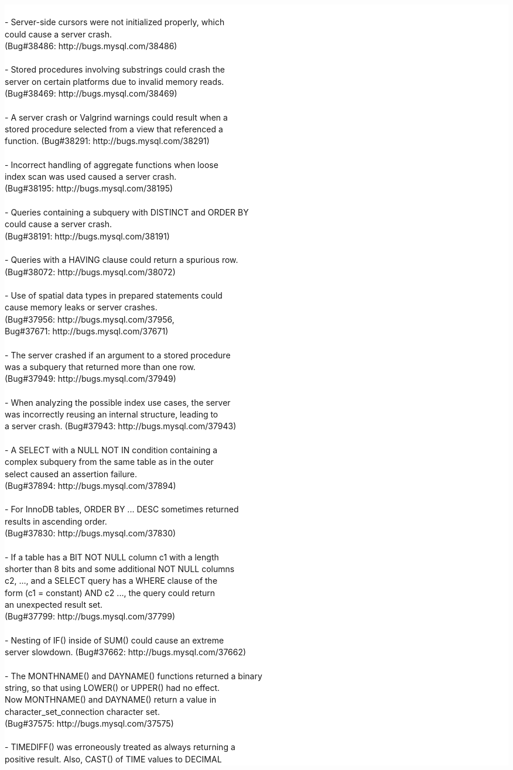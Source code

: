 <br>
- Server-side cursors were not initialized properly, which<br>
  could cause a server crash.<br>
  (Bug#38486: http://bugs.mysql.com/38486)<br>
<br>
- Stored procedures involving substrings could crash the<br>
  server on certain platforms due to invalid memory reads.<br>
  (Bug#38469: http://bugs.mysql.com/38469)<br>
<br>
- A server crash or Valgrind warnings could result when a<br>
  stored procedure selected from a view that referenced a<br>
  function. (Bug#38291: http://bugs.mysql.com/38291)<br>
<br>
- Incorrect handling of aggregate functions when loose<br>
  index scan was used caused a server crash.<br>
  (Bug#38195: http://bugs.mysql.com/38195)<br>
<br>
- Queries containing a subquery with DISTINCT and ORDER BY<br>
  could cause a server crash.<br>
  (Bug#38191: http://bugs.mysql.com/38191)<br>
<br>
- Queries with a HAVING clause could return a spurious row.<br>
  (Bug#38072: http://bugs.mysql.com/38072)<br>
<br>
- Use of spatial data types in prepared statements could<br>
  cause memory leaks or server crashes.<br>
  (Bug#37956: http://bugs.mysql.com/37956,<br>
  Bug#37671: http://bugs.mysql.com/37671)<br>
<br>
- The server crashed if an argument to a stored procedure<br>
  was a subquery that returned more than one row.<br>
  (Bug#37949: http://bugs.mysql.com/37949)<br>
<br>
- When analyzing the possible index use cases, the server<br>
  was incorrectly reusing an internal structure, leading to<br>
  a server crash. (Bug#37943: http://bugs.mysql.com/37943)<br>
<br>
- A SELECT with a NULL NOT IN condition containing a<br>
  complex subquery from the same table as in the outer<br>
  select caused an assertion failure.<br>
  (Bug#37894: http://bugs.mysql.com/37894)<br>
<br>
- For InnoDB tables, ORDER BY ... DESC sometimes returned<br>
  results in ascending order.<br>
  (Bug#37830: http://bugs.mysql.com/37830)<br>
<br>
- If a table has a BIT NOT NULL column c1 with a length<br>
  shorter than 8 bits and some additional NOT NULL columns<br>
  c2, ..., and a SELECT query has a WHERE clause of the<br>
  form (c1 = constant) AND c2 ..., the query could return<br>
  an unexpected result set.<br>
  (Bug#37799: http://bugs.mysql.com/37799)<br>
<br>
- Nesting of IF() inside of SUM() could cause an extreme<br>
  server slowdown. (Bug#37662: http://bugs.mysql.com/37662)<br>
<br>
- The MONTHNAME() and DAYNAME() functions returned a binary<br>
  string, so that using LOWER() or UPPER() had no effect.<br>
  Now MONTHNAME() and DAYNAME() return a value in<br>
  character_set_connection character set.<br>
  (Bug#37575: http://bugs.mysql.com/37575)<br>
<br>
- TIMEDIFF() was erroneously treated as always returning a<br>
  positive result. Also, CAST() of TIME values to DECIMAL<br>